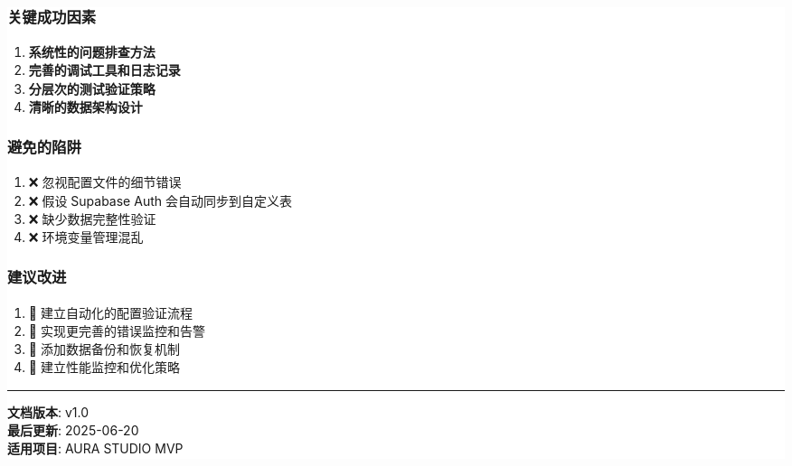 ### 关键成功因素
1. **系统性的问题排查方法**
2. **完善的调试工具和日志记录**
3. **分层次的测试验证策略**
4. **清晰的数据架构设计**

### 避免的陷阱
1. ❌ 忽视配置文件的细节错误
2. ❌ 假设 Supabase Auth 会自动同步到自定义表
3. ❌ 缺少数据完整性验证
4. ❌ 环境变量管理混乱

### 建议改进
1. 🔄 建立自动化的配置验证流程
2. 🔄 实现更完善的错误监控和告警
3. 🔄 添加数据备份和恢复机制
4. 🔄 建立性能监控和优化策略

---

**文档版本**: v1.0  
**最后更新**: 2025-06-20  
**适用项目**: AURA STUDIO MVP 